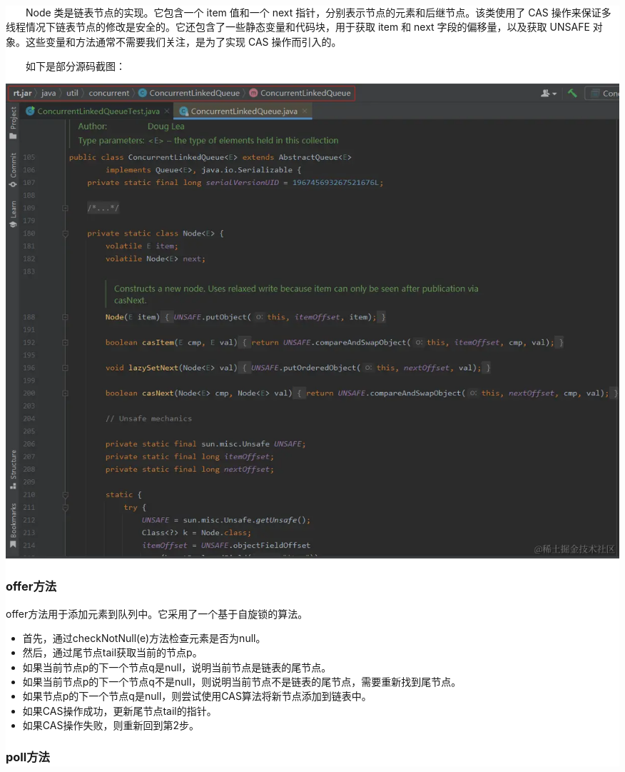   Node 类是链表节点的实现。它包含一个 item 值和一个 next 指针，分别表示节点的元素和后继节点。该类使用了 CAS 操作来保证多线程情况下链表节点的修改是安全的。它还包含了一些静态变量和代码块，用于获取 item 和 next 字段的偏移量，以及获取 UNSAFE 对象。这些变量和方法通常不需要我们关注，是为了实现 CAS 操作而引入的。

  如下是部分源码截图：

![](_assets/e359f6ebe4704142a0d111086cb00d80~tplv-k3u1fbpfcp-jj-mark!3024!0!0!0!q75.awebp.webp)

### offer方法

offer方法用于添加元素到队列中。它采用了一个基于自旋锁的算法。

*   首先，通过checkNotNull(e)方法检查元素是否为null。
*   然后，通过尾节点tail获取当前的节点p。
*   如果当前节点p的下一个节点q是null，说明当前节点是链表的尾节点。
*   如果当前节点p的下一个节点q不是null，则说明当前节点不是链表的尾节点，需要重新找到尾节点。
*   如果节点p的下一个节点q是null，则尝试使用CAS算法将新节点添加到链表中。
*   如果CAS操作成功，更新尾节点tail的指针。
*   如果CAS操作失败，则重新回到第2步。

### poll方法

